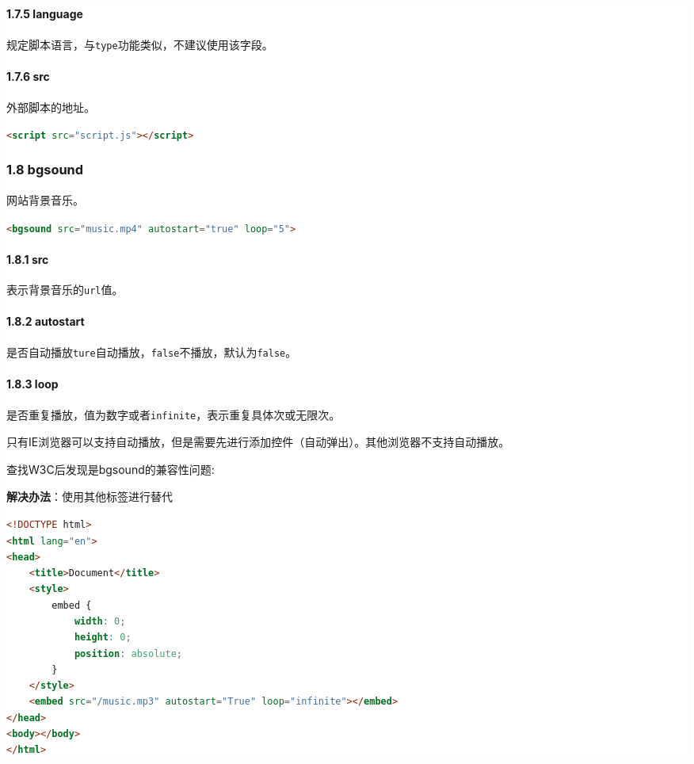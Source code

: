#### 1.7.5 language

规定脚本语言，与`type`功能类似，不建议使用该字段。

#### 1.7.6 src

外部脚本的地址。

```html
<script src="script.js"></script>
```

### 1.8 bgsound

网站背景音乐。

```html
<bgsound src="music.mp4" autostart="true" loop="5">
```

#### 1.8.1 src

表示背景音乐的`url`值。

#### 1.8.2 autostart

是否自动播放`ture`自动播放，`false`不播放，默认为`false`。

#### 1.8.3 loop

是否重复播放，值为数字或者`infinite`，表示重复具体次或无限次。

只有IE浏览器可以支持自动播放，但是需要先进行添加控件（自动弹出）。其他浏览器不支持自动播放。

查找W3C后发现是bgsound的兼容性问题:

**解决办法**：使用其他标签进行替代

```html
<!DOCTYPE html>
<html lang="en">
<head>
    <title>Document</title>
    <style>
        embed {
            width: 0;
            height: 0;
            position: absolute;
        }
    </style>
    <embed src="/music.mp3" autostart="True" loop="infinite"></embed>
</head>
<body></body>
</html>
```

